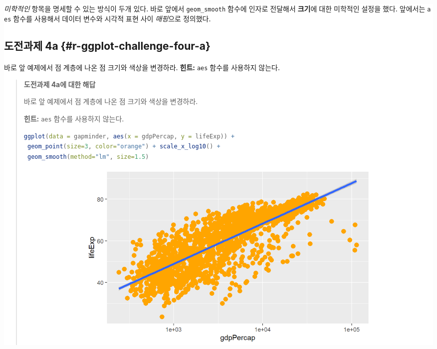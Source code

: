 *미학적인* 항목을 명세할 수 있는 방식이 두개 있다.
바로 앞에서 `geom_smooth` 함수에 인자로 전달해서 **크기**에 대한 미학적인 설정을 했다.
앞에서는 `aes` 함수를 사용해서 데이터 변수와 시각적 표현 사이 *매핑*으로 정의했다.


## 도전과제 4a {#r-ggplot-challenge-four-a}

바로 앞 예제에서 점 계층에 나온 점 크기와 색상을 변경하라.
**힌트:** `aes` 함수를 사용하지 않는다.

> **도전과제 4a에 대한 해답**
>
> 바로 앞 예제에서 점 계층에 나온 점 크기와 색상을 변경하라.
> 
> **힌트:** `aes` 함수를 사용하지 않는다.
>
> 
> ```r
> ggplot(data = gapminder, aes(x = gdpPercap, y = lifeExp)) +
>  geom_point(size=3, color="orange") + scale_x_log10() +
>  geom_smooth(method="lm", size=1.5)
> ```
> 
> <img src="08-plot-ggplot2_files/figure-html/ch4a-sol-1.png" width="576" style="display: block; margin: auto;" />
